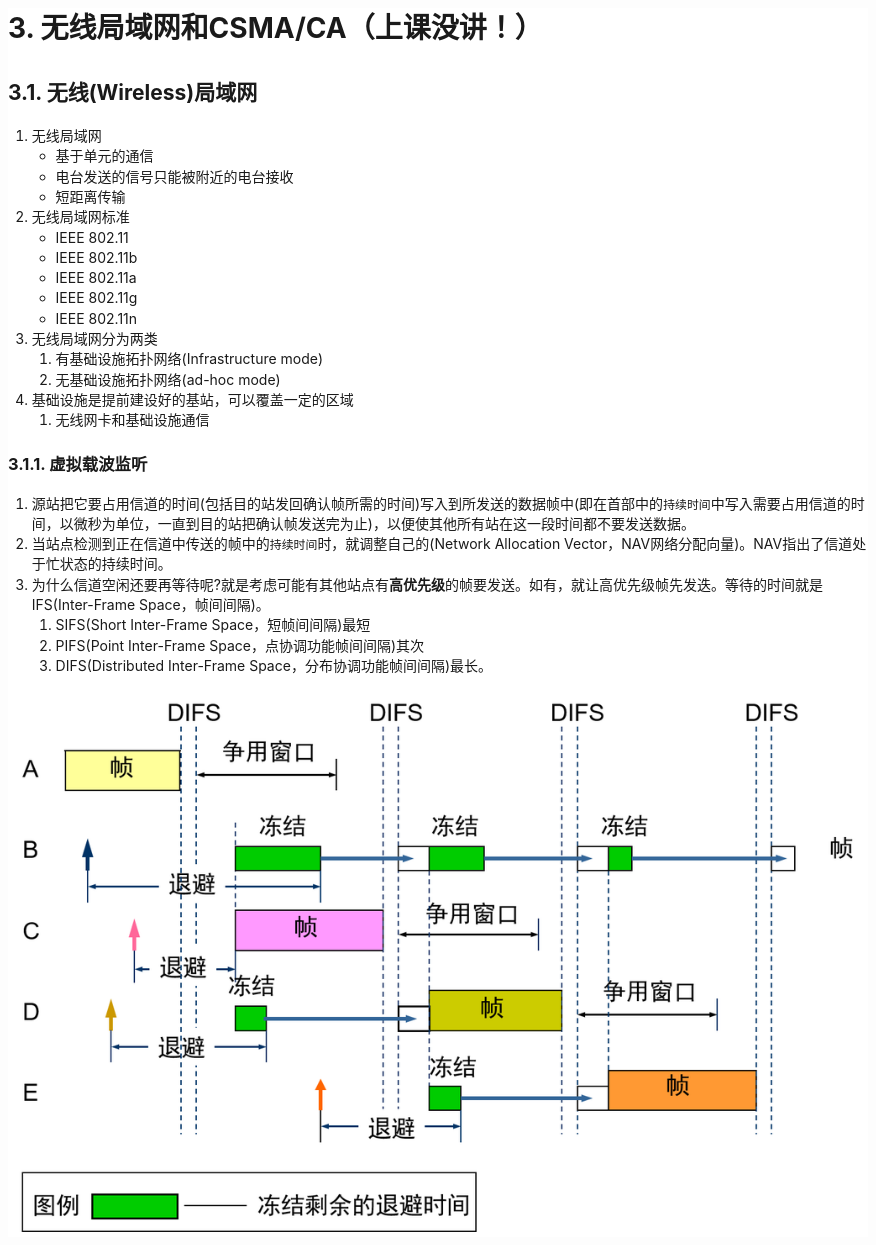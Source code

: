 # 3. 无线局域网和CSMA/CA（上课没讲！）

## 3.1. 无线(Wireless)局域网
1. 无线局域网
    + 基于单元的通信
    + 电台发送的信号只能被附近的电台接收
    + 短距离传输
2. 无线局域网标准
    + IEEE 802.11
    + IEEE 802.11b
    + IEEE 802.11a
    + IEEE 802.11g
    + IEEE 802.11n
3. 无线局域网分为两类
   1. 有基础设施拓扑网络(Infrastructure mode)
   2. 无基础设施拓扑网络(ad-hoc mode)
4. 基础设施是提前建设好的基站，可以覆盖一定的区域
   1. 无线网卡和基础设施通信

### 3.1.1. 虚拟载波监听
1. 源站把它要占用信道的时间(包括目的站发回确认帧所需的时间)写入到所发送的数据帧中(即在首部中的`持续时间`中写入需要占用信道的时间，以微秒为单位，一直到目的站把确认帧发送完为止)，以便使其他所有站在这一段时间都不要发送数据。
2. 当站点检测到正在信道中传送的帧中的`持续时间`时，就调整自己的(Network Allocation Vector，NAV网络分配向量)。NAV指出了信道处于忙状态的持续时间。
3. 为什么信道空闲还要再等待呢?就是考虑可能有其他站点有**高优先级**的帧要发送。如有，就让高优先级帧先发迭。等待的时间就是IFS(Inter-Frame Space，帧间间隔)。
   1. SIFS(Short Inter-Frame Space，短帧间间隔)最短
   2. PIFS(Point Inter-Frame Space，点协调功能帧间间隔)其次
   3. DIFS(Distributed Inter-Frame Space，分布协调功能帧间间隔)最长。

![WLAN中的CSMA/CA示意](img/lec03/data_link_layer-1-CSMACA.png)
